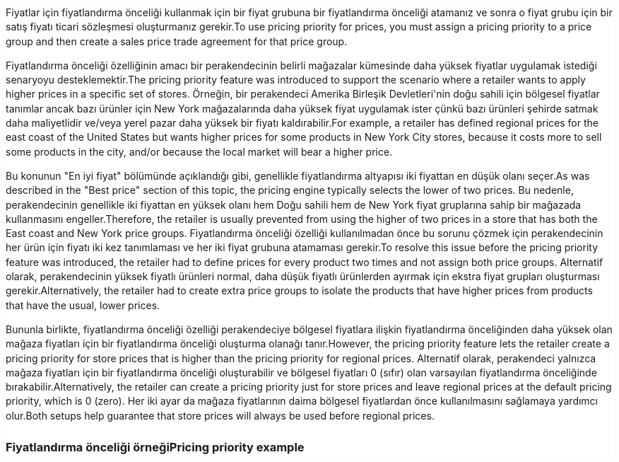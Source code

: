 <span data-ttu-id="af830-196">Fiyatlar için fiyatlandırma önceliği kullanmak için bir fiyat grubuna bir fiyatlandırma önceliği atamanız ve sonra o fiyat grubu için bir satış fiyatı ticari sözleşmesi oluşturmanız gerekir.</span><span class="sxs-lookup"><span data-stu-id="af830-196">To use pricing priority for prices, you must assign a pricing priority to a price group and then create a sales price trade agreement for that price group.</span></span>

<span data-ttu-id="af830-197">Fiyatlandırma önceliği özelliğinin amacı bir perakendecinin belirli mağazalar kümesinde daha yüksek fiyatlar uygulamak istediği senaryoyu desteklemektir.</span><span class="sxs-lookup"><span data-stu-id="af830-197">The pricing priority feature was introduced to support the scenario where a retailer wants to apply higher prices in a specific set of stores.</span></span> <span data-ttu-id="af830-198">Örneğin, bir perakendeci Amerika Birleşik Devletleri'nin doğu sahili için bölgesel fiyatlar tanımlar ancak bazı ürünler için New York mağazalarında daha yüksek fiyat uygulamak ister çünkü bazı ürünleri şehirde satmak daha maliyetlidir ve/veya yerel pazar daha yüksek bir fiyatı kaldırabilir.</span><span class="sxs-lookup"><span data-stu-id="af830-198">For example, a retailer has defined regional prices for the east coast of the United States but wants higher prices for some products in New York City stores, because it costs more to sell some products in the city, and/or because the local market will bear a higher price.</span></span>

<span data-ttu-id="af830-199">Bu konunun "En iyi fiyat" bölümünde açıklandığı gibi, genellikle fiyatlandırma altyapısı iki fiyattan en düşük olanı seçer.</span><span class="sxs-lookup"><span data-stu-id="af830-199">As was described in the "Best price" section of this topic, the pricing engine typically selects the lower of two prices.</span></span> <span data-ttu-id="af830-200">Bu nedenle, perakendecinin genellikle iki fiyattan en yüksek olanı hem Doğu sahili hem de New York fiyat gruplarına sahip bir mağazada kullanmasını engeller.</span><span class="sxs-lookup"><span data-stu-id="af830-200">Therefore, the retailer is usually prevented from using the higher of two prices in a store that has both the East coast and New York price groups.</span></span> <span data-ttu-id="af830-201">Fiyatlandırma önceliği özelliği kullanılmadan önce bu sorunu çözmek için perakendecinin her ürün için fiyatı iki kez tanımlaması ve her iki fiyat grubuna atamaması gerekir.</span><span class="sxs-lookup"><span data-stu-id="af830-201">To resolve this issue before the pricing priority feature was introduced, the retailer had to define prices for every product two times and not assign both price groups.</span></span> <span data-ttu-id="af830-202">Alternatif olarak, perakendecinin yüksek fiyatlı ürünleri normal, daha düşük fiyatlı ürünlerden ayırmak için ekstra fiyat grupları oluşturması gerekir.</span><span class="sxs-lookup"><span data-stu-id="af830-202">Alternatively, the retailer had to create extra price groups to isolate the products that have higher prices from products that have the usual, lower prices.</span></span>

<span data-ttu-id="af830-203">Bununla birlikte, fiyatlandırma önceliği özelliği perakendeciye bölgesel fiyatlara ilişkin fiyatlandırma önceliğinden daha yüksek olan mağaza fiyatları için bir fiyatlandırma önceliği oluşturma olanağı tanır.</span><span class="sxs-lookup"><span data-stu-id="af830-203">However, the pricing priority feature lets the retailer create a pricing priority for store prices that is higher than the pricing priority for regional prices.</span></span> <span data-ttu-id="af830-204">Alternatif olarak, perakendeci yalnızca mağaza fiyatları için bir fiyatlandırma önceliği oluşturabilir ve bölgesel fiyatları 0 (sıfır) olan varsayılan fiyatlandırma önceliğinde bırakabilir.</span><span class="sxs-lookup"><span data-stu-id="af830-204">Alternatively, the retailer can create a pricing priority just for store prices and leave regional prices at the default pricing priority, which is 0 (zero).</span></span> <span data-ttu-id="af830-205">Her iki ayar da mağaza fiyatlarının daima bölgesel fiyatlardan önce kullanılmasını sağlamaya yardımcı olur.</span><span class="sxs-lookup"><span data-stu-id="af830-205">Both setups help guarantee that store prices will always be used before regional prices.</span></span>

### <a name="pricing-priority-example"></a><span data-ttu-id="af830-206">Fiyatlandırma önceliği örneği</span><span class="sxs-lookup"><span data-stu-id="af830-206">Pricing priority example</span></span>

